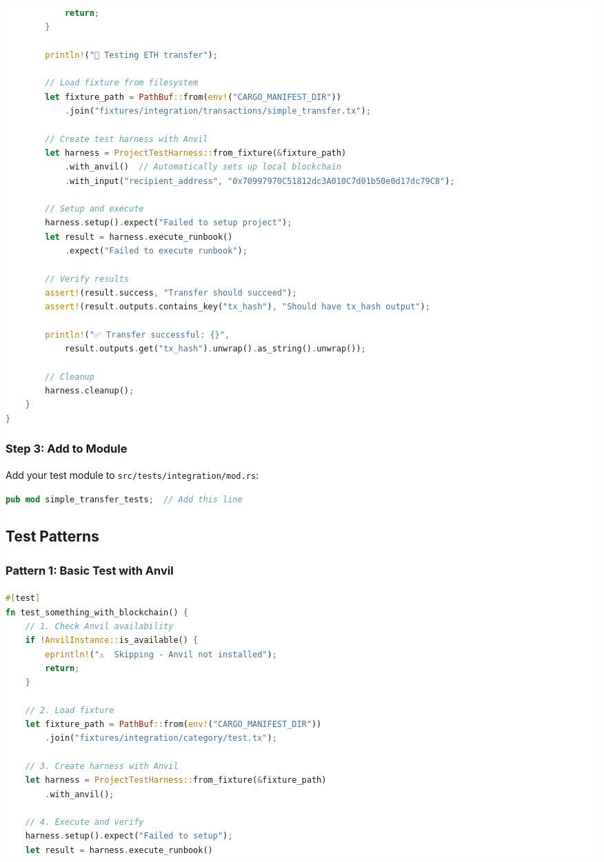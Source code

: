 ```rust
            return;
        }
        
        println!("💸 Testing ETH transfer");
        
        // Load fixture from filesystem
        let fixture_path = PathBuf::from(env!("CARGO_MANIFEST_DIR"))
            .join("fixtures/integration/transactions/simple_transfer.tx");
        
        // Create test harness with Anvil
        let harness = ProjectTestHarness::from_fixture(&fixture_path)
            .with_anvil()  // Automatically sets up local blockchain
            .with_input("recipient_address", "0x70997970C51812dc3A010C7d01b50e0d17dc79C8");
        
        // Setup and execute
        harness.setup().expect("Failed to setup project");
        let result = harness.execute_runbook()
            .expect("Failed to execute runbook");
        
        // Verify results
        assert!(result.success, "Transfer should succeed");
        assert!(result.outputs.contains_key("tx_hash"), "Should have tx_hash output");
        
        println!("✅ Transfer successful: {}", 
            result.outputs.get("tx_hash").unwrap().as_string().unwrap());
        
        // Cleanup
        harness.cleanup();
    }
}
```

### Step 3: Add to Module

Add your test module to `src/tests/integration/mod.rs`:

```rust
pub mod simple_transfer_tests;  // Add this line
```

## Test Patterns

### Pattern 1: Basic Test with Anvil

```rust
#[test]
fn test_something_with_blockchain() {
    // 1. Check Anvil availability
    if !AnvilInstance::is_available() {
        eprintln!("⚠️  Skipping - Anvil not installed");
        return;
    }
    
    // 2. Load fixture
    let fixture_path = PathBuf::from(env!("CARGO_MANIFEST_DIR"))
        .join("fixtures/integration/category/test.tx");
    
    // 3. Create harness with Anvil
    let harness = ProjectTestHarness::from_fixture(&fixture_path)
        .with_anvil();
    
    // 4. Execute and verify
    harness.setup().expect("Failed to setup");
    let result = harness.execute_runbook()
```